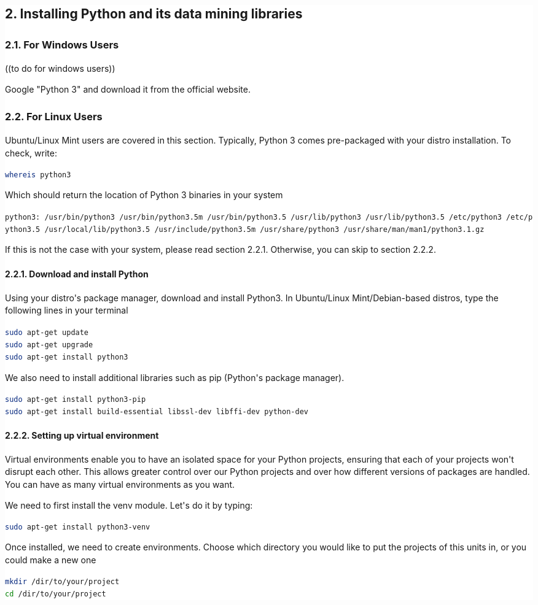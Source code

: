 ## 2. Installing Python and its data mining libraries <a name="install"></a>

### 2.1. For Windows Users

((to do for windows users))

Google "Python 3" and download it from the official website.

### 2.2. For Linux Users

Ubuntu/Linux Mint users are covered in this section. Typically, Python 3 comes pre-packaged with your distro installation. To check, write:

``` bash
whereis python3
```

Which should return the location of Python 3 binaries in your system
``` bash
python3: /usr/bin/python3 /usr/bin/python3.5m /usr/bin/python3.5 /usr/lib/python3 /usr/lib/python3.5 /etc/python3 /etc/python3.5 /usr/local/lib/python3.5 /usr/include/python3.5m /usr/share/python3 /usr/share/man/man1/python3.1.gz
```

If this is not the case with your system, please read section 2.2.1. Otherwise, you can skip to section 2.2.2.

#### 2.2.1. Download and install Python
Using your distro's package manager, download and install Python3. In Ubuntu/Linux Mint/Debian-based distros, type the following lines in your terminal

```bash
sudo apt-get update
sudo apt-get upgrade
sudo apt-get install python3
```

We also need to install additional libraries such as pip (Python's package manager).
```bash
sudo apt-get install python3-pip
sudo apt-get install build-essential libssl-dev libffi-dev python-dev
```

#### 2.2.2. Setting up virtual environment
Virtual environments enable you to have an isolated space for your Python projects, ensuring that each of your projects won't disrupt each other. This allows greater control over our Python projects and over how different versions of packages are handled. You can have as many virtual environments as you want.

We need to first install the venv module. Let's do it by typing:
```bash
sudo apt-get install python3-venv
```

Once installed, we need to create environments. Choose which directory you would like to put the projects of this units in, or you could make a new one
```bash
mkdir /dir/to/your/project
cd /dir/to/your/project
```
